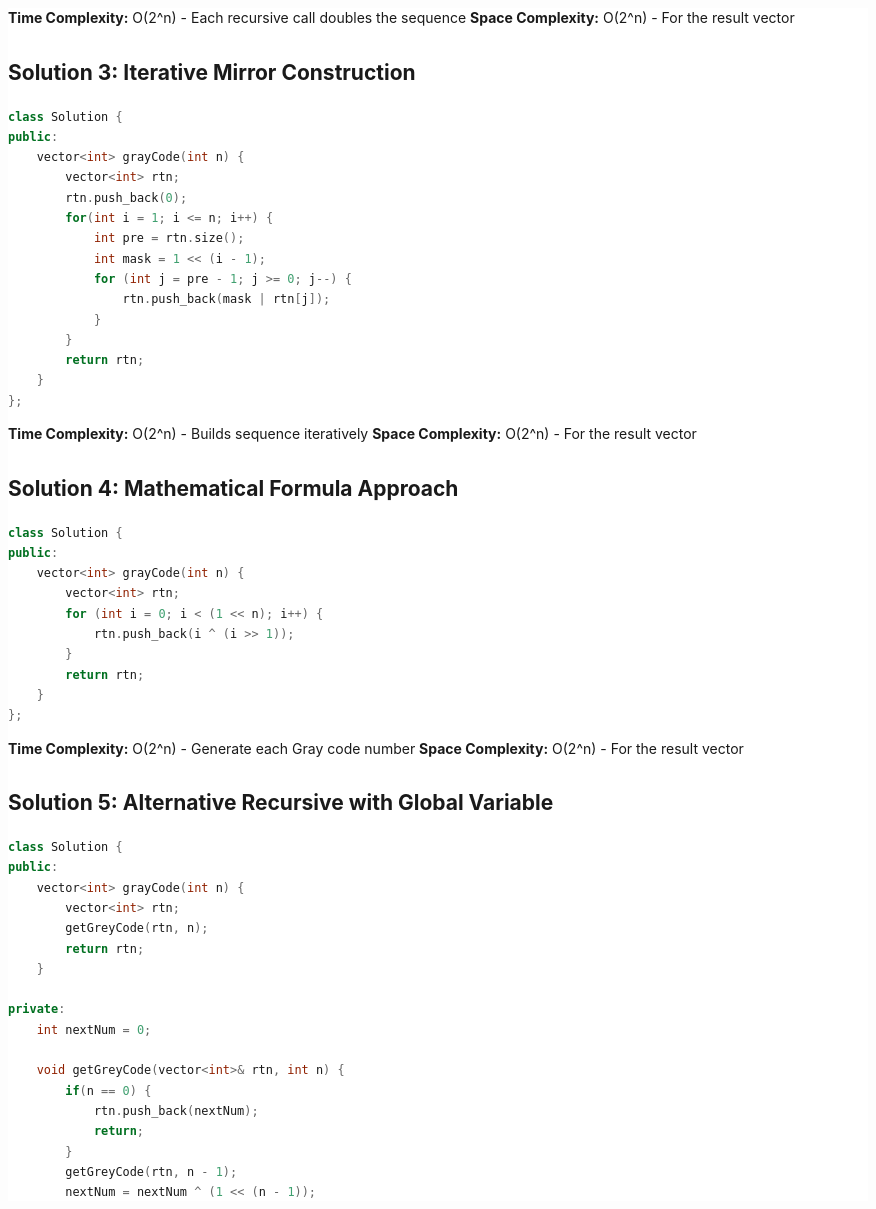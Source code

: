 **Time Complexity:** O(2^n) - Each recursive call doubles the sequence
**Space Complexity:** O(2^n) - For the result vector

## Solution 3: Iterative Mirror Construction

```cpp
class Solution {
public:
    vector<int> grayCode(int n) {
        vector<int> rtn;
        rtn.push_back(0);
        for(int i = 1; i <= n; i++) {
            int pre = rtn.size();
            int mask = 1 << (i - 1);
            for (int j = pre - 1; j >= 0; j--) {
                rtn.push_back(mask | rtn[j]);
            }
        }
        return rtn;
    }
};
```

**Time Complexity:** O(2^n) - Builds sequence iteratively
**Space Complexity:** O(2^n) - For the result vector

## Solution 4: Mathematical Formula Approach

```cpp
class Solution {
public:
    vector<int> grayCode(int n) {
        vector<int> rtn;
        for (int i = 0; i < (1 << n); i++) {
            rtn.push_back(i ^ (i >> 1));
        }
        return rtn;
    }
};
```

**Time Complexity:** O(2^n) - Generate each Gray code number
**Space Complexity:** O(2^n) - For the result vector

## Solution 5: Alternative Recursive with Global Variable

```cpp
class Solution {
public:
    vector<int> grayCode(int n) {
        vector<int> rtn;
        getGreyCode(rtn, n);
        return rtn;
    }

private:
    int nextNum = 0;

    void getGreyCode(vector<int>& rtn, int n) {
        if(n == 0) {
            rtn.push_back(nextNum);
            return;
        }
        getGreyCode(rtn, n - 1);
        nextNum = nextNum ^ (1 << (n - 1));
```
